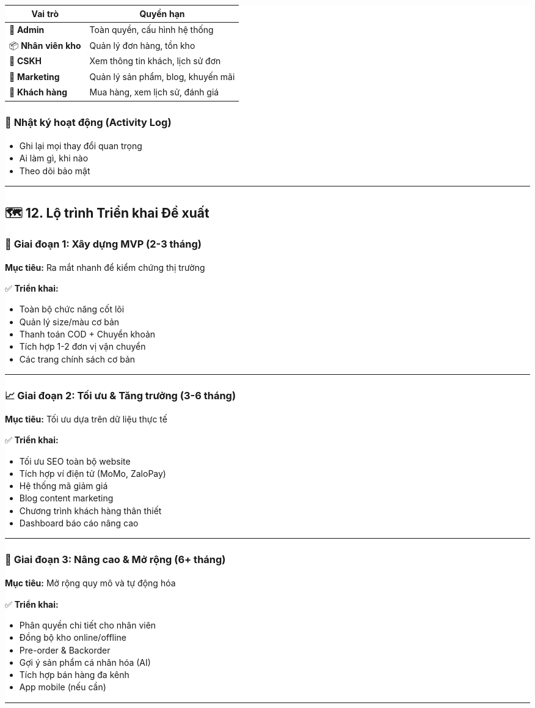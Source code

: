 | Vai trò | Quyền hạn |
|---------|-----------|
| 👑 **Admin** | Toàn quyền, cấu hình hệ thống |
| 📦 **Nhân viên kho** | Quản lý đơn hàng, tồn kho |
| 💬 **CSKH** | Xem thông tin khách, lịch sử đơn |
| 🎨 **Marketing** | Quản lý sản phẩm, blog, khuyến mãi |
| 👤 **Khách hàng** | Mua hàng, xem lịch sử, đánh giá |

### 📝 **Nhật ký hoạt động (Activity Log)**
- Ghi lại mọi thay đổi quan trọng
- Ai làm gì, khi nào
- Theo dõi bảo mật

---

## 🗺️ 12. Lộ trình Triển khai Đề xuất

### 🚀 **Giai đoạn 1: Xây dựng MVP (2-3 tháng)**

**Mục tiêu:** Ra mắt nhanh để kiểm chứng thị trường

✅ **Triển khai:**
- Toàn bộ chức năng cốt lõi
- Quản lý size/màu cơ bản
- Thanh toán COD + Chuyển khoản
- Tích hợp 1-2 đơn vị vận chuyển
- Các trang chính sách cơ bản

---

### 📈 **Giai đoạn 2: Tối ưu & Tăng trưởng (3-6 tháng)**

**Mục tiêu:** Tối ưu dựa trên dữ liệu thực tế

✅ **Triển khai:**
- Tối ưu SEO toàn bộ website
- Tích hợp ví điện tử (MoMo, ZaloPay)
- Hệ thống mã giảm giá
- Blog content marketing
- Chương trình khách hàng thân thiết
- Dashboard báo cáo nâng cao

---

### 🌟 **Giai đoạn 3: Nâng cao & Mở rộng (6+ tháng)**

**Mục tiêu:** Mở rộng quy mô và tự động hóa

✅ **Triển khai:**
- Phân quyền chi tiết cho nhân viên
- Đồng bộ kho online/offline
- Pre-order & Backorder
- Gợi ý sản phẩm cá nhân hóa (AI)
- Tích hợp bán hàng đa kênh
- App mobile (nếu cần)

---